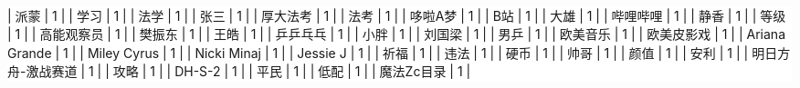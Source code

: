 | 派蒙 | 1 |
| 学习 | 1 |
| 法学 | 1 |
| 张三 | 1 |
| 厚大法考 | 1 |
| 法考 | 1 |
| 哆啦A梦 | 1 |
| B站 | 1 |
| 大雄 | 1 |
| 哔哩哔哩 | 1 |
| 静香 | 1 |
| 等级 | 1 |
| 高能观察员 | 1 |
| 樊振东 | 1 |
| 王皓 | 1 |
| 乒乒乓乓 | 1 |
| 小胖 | 1 |
| 刘国梁 | 1 |
| 男乒 | 1 |
| 欧美音乐 | 1 |
| 欧美皮影戏 | 1 |
| Ariana Grande | 1 |
| Miley Cyrus | 1 |
| Nicki Minaj | 1 |
| Jessie J | 1 |
| 祈福 | 1 |
| 违法 | 1 |
| 硬币 | 1 |
| 帅哥 | 1 |
| 颜值 | 1 |
| 安利 | 1 |
| 明日方舟-激战赛道 | 1 |
| 攻略 | 1 |
| DH-S-2 | 1 |
| 平民 | 1 |
| 低配 | 1 |
| 魔法Zc目录 | 1 |